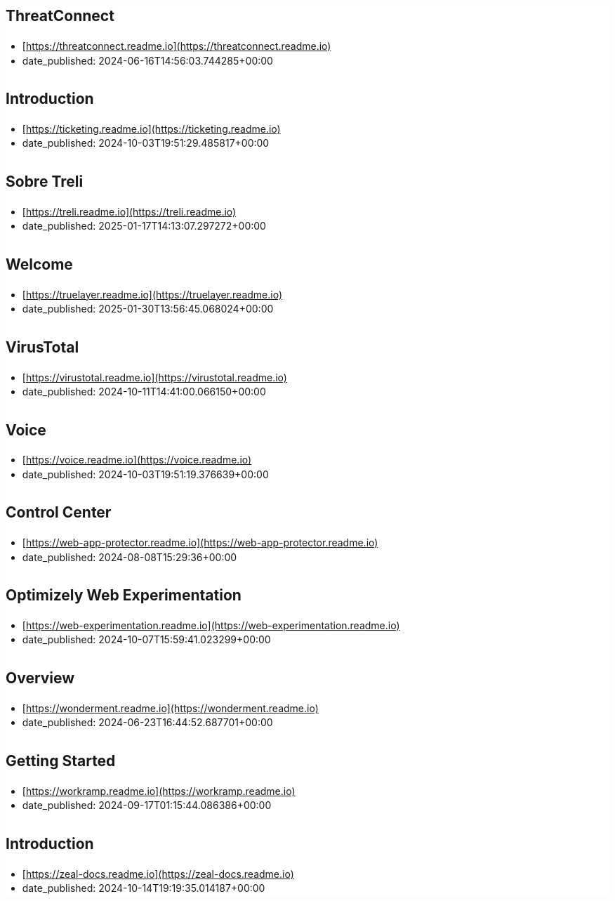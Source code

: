  ## ThreatConnect
 - [https://threatconnect.readme.io](https://threatconnect.readme.io)
 - date_published: 2024-06-16T14:56:03.744285+00:00

 ## Introduction
 - [https://ticketing.readme.io](https://ticketing.readme.io)
 - date_published: 2024-10-03T19:51:29.485817+00:00

 ## Sobre Treli
 - [https://treli.readme.io](https://treli.readme.io)
 - date_published: 2025-01-17T14:13:07.297272+00:00

 ## Welcome
 - [https://truelayer.readme.io](https://truelayer.readme.io)
 - date_published: 2025-01-30T13:56:45.068024+00:00

 ## VirusTotal
 - [https://virustotal.readme.io](https://virustotal.readme.io)
 - date_published: 2024-10-11T14:41:00.066150+00:00

 ## Voice
 - [https://voice.readme.io](https://voice.readme.io)
 - date_published: 2024-10-03T19:51:19.376639+00:00

 ## Control Center
 - [https://web-app-protector.readme.io](https://web-app-protector.readme.io)
 - date_published: 2024-08-08T15:29:36+00:00

 ## Optimizely Web Experimentation
 - [https://web-experimentation.readme.io](https://web-experimentation.readme.io)
 - date_published: 2024-10-07T15:59:41.023299+00:00

 ## Overview
 - [https://wonderment.readme.io](https://wonderment.readme.io)
 - date_published: 2024-06-23T16:44:52.687701+00:00

 ## Getting Started
 - [https://workramp.readme.io](https://workramp.readme.io)
 - date_published: 2024-09-17T01:15:44.086386+00:00

 ## Introduction
 - [https://zeal-docs.readme.io](https://zeal-docs.readme.io)
 - date_published: 2024-10-14T19:19:35.014187+00:00
